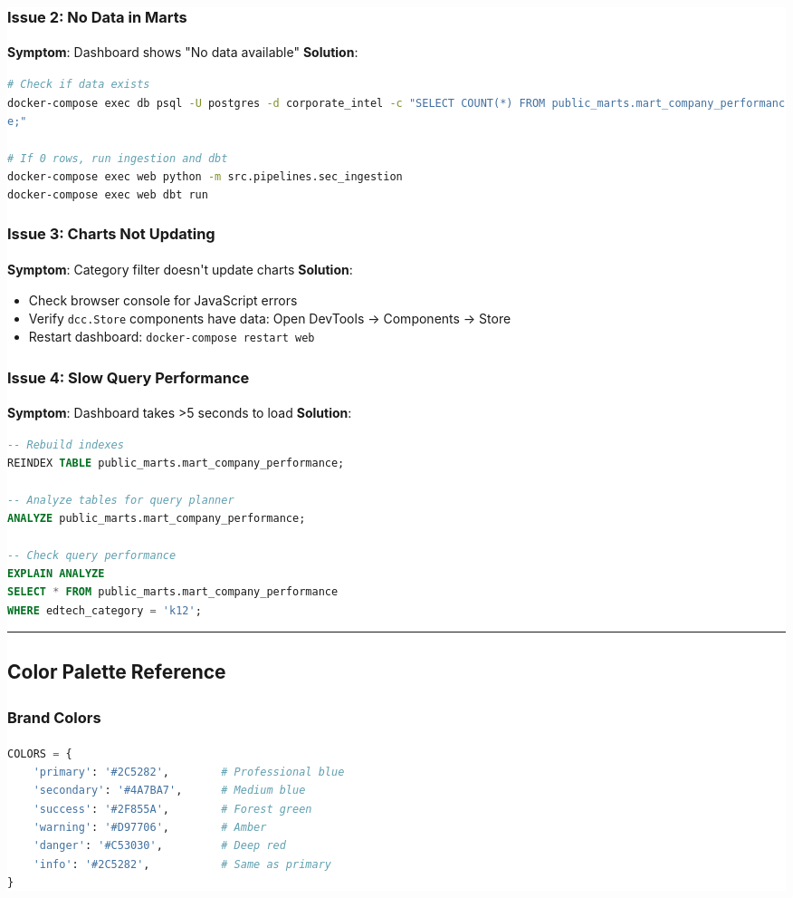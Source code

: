 ### Issue 2: No Data in Marts
**Symptom**: Dashboard shows "No data available"
**Solution**:
```bash
# Check if data exists
docker-compose exec db psql -U postgres -d corporate_intel -c "SELECT COUNT(*) FROM public_marts.mart_company_performance;"

# If 0 rows, run ingestion and dbt
docker-compose exec web python -m src.pipelines.sec_ingestion
docker-compose exec web dbt run
```

### Issue 3: Charts Not Updating
**Symptom**: Category filter doesn't update charts
**Solution**:
- Check browser console for JavaScript errors
- Verify `dcc.Store` components have data: Open DevTools → Components → Store
- Restart dashboard: `docker-compose restart web`

### Issue 4: Slow Query Performance
**Symptom**: Dashboard takes >5 seconds to load
**Solution**:
```sql
-- Rebuild indexes
REINDEX TABLE public_marts.mart_company_performance;

-- Analyze tables for query planner
ANALYZE public_marts.mart_company_performance;

-- Check query performance
EXPLAIN ANALYZE
SELECT * FROM public_marts.mart_company_performance
WHERE edtech_category = 'k12';
```

---

## Color Palette Reference

### Brand Colors
```python
COLORS = {
    'primary': '#2C5282',        # Professional blue
    'secondary': '#4A7BA7',      # Medium blue
    'success': '#2F855A',        # Forest green
    'warning': '#D97706',        # Amber
    'danger': '#C53030',         # Deep red
    'info': '#2C5282',           # Same as primary
}
```
